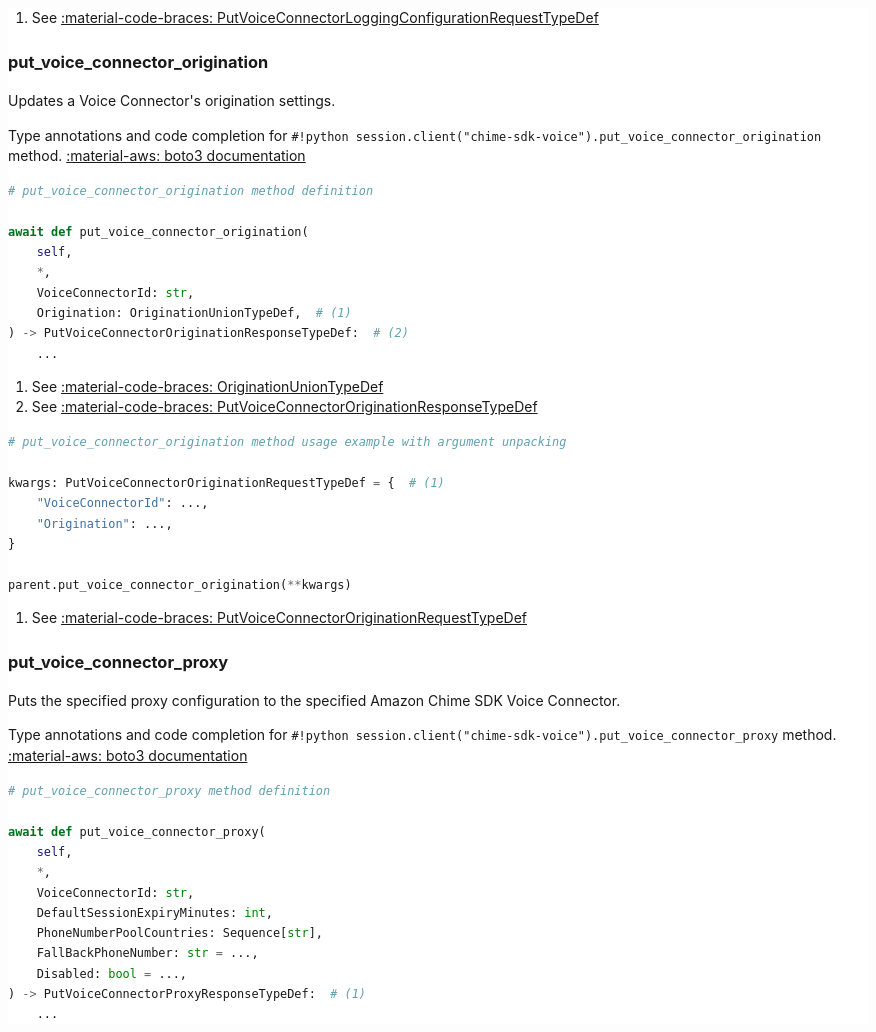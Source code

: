 1. See [:material-code-braces: PutVoiceConnectorLoggingConfigurationRequestTypeDef](./type_defs.md#putvoiceconnectorloggingconfigurationrequesttypedef)

### put\_voice\_connector\_origination

Updates a Voice Connector's origination settings.

Type annotations and code completion for `#!python session.client("chime-sdk-voice").put_voice_connector_origination` method.
[:material-aws: boto3 documentation](https://boto3.amazonaws.com/v1/documentation/api/latest/reference/services/chime-sdk-voice.html#ChimeSDKVoice.Client)

```python
# put_voice_connector_origination method definition

await def put_voice_connector_origination(
    self,
    *,
    VoiceConnectorId: str,
    Origination: OriginationUnionTypeDef,  # (1)
) -> PutVoiceConnectorOriginationResponseTypeDef:  # (2)
    ...
```

1. See [:material-code-braces: OriginationUnionTypeDef](#originationuniontypedef)
2. See [:material-code-braces: PutVoiceConnectorOriginationResponseTypeDef](./type_defs.md#putvoiceconnectororiginationresponsetypedef)


```python
# put_voice_connector_origination method usage example with argument unpacking

kwargs: PutVoiceConnectorOriginationRequestTypeDef = {  # (1)
    "VoiceConnectorId": ...,
    "Origination": ...,
}

parent.put_voice_connector_origination(**kwargs)
```

1. See [:material-code-braces: PutVoiceConnectorOriginationRequestTypeDef](./type_defs.md#putvoiceconnectororiginationrequesttypedef)

### put\_voice\_connector\_proxy

Puts the specified proxy configuration to the specified Amazon Chime SDK Voice
Connector.

Type annotations and code completion for `#!python session.client("chime-sdk-voice").put_voice_connector_proxy` method.
[:material-aws: boto3 documentation](https://boto3.amazonaws.com/v1/documentation/api/latest/reference/services/chime-sdk-voice.html#ChimeSDKVoice.Client)

```python
# put_voice_connector_proxy method definition

await def put_voice_connector_proxy(
    self,
    *,
    VoiceConnectorId: str,
    DefaultSessionExpiryMinutes: int,
    PhoneNumberPoolCountries: Sequence[str],
    FallBackPhoneNumber: str = ...,
    Disabled: bool = ...,
) -> PutVoiceConnectorProxyResponseTypeDef:  # (1)
    ...
```
